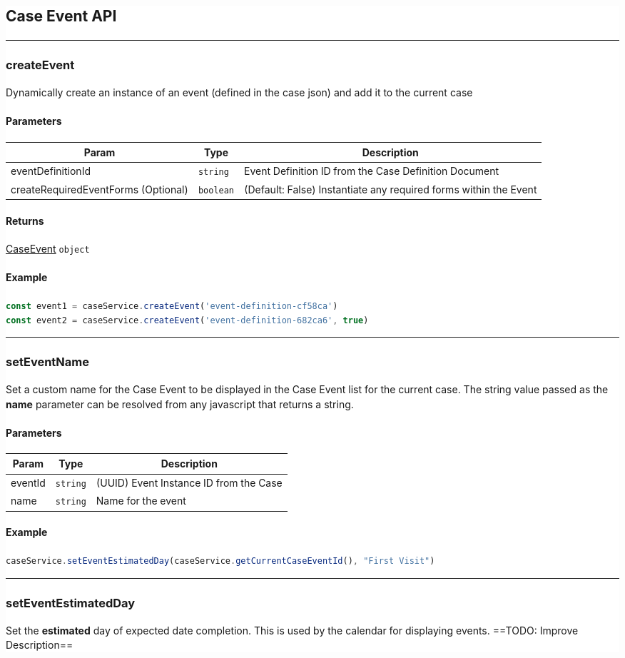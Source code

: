 
## Case Event API 

---
### createEvent

Dynamically create an instance of an event (defined in the case json) and add it to the current case

#### Parameters
| Param        | Type         | Description  |
| ------------ | ------------ | ------------ |
| eventDefinitionId                     | <code>string</code>   | Event Definition ID from the Case Definition Document |
| createRequiredEventForms (Optional)   | <code>boolean</code>  | (Default: False) Instantiate any required forms within the Event     |

#### Returns
[CaseEvent](https://github.com/Tangerine-Community/Tangerine/blob/master/client/src/app/case/classes/case-event.class.ts) <code>object</code>

#### Example
```typescript
const event1 = caseService.createEvent('event-definition-cf58ca')
const event2 = caseService.createEvent('event-definition-682ca6', true)
```

---
### setEventName

Set a custom name for the Case Event to be displayed in the Case Event list for the current case. The string value passed as the **name** parameter can be resolved from any javascript that returns a string.

#### Parameters
| Param        | Type         | Description  |
| ------------ | ------------ | ------------ |
| eventId      | <code>string</code>   | (UUID) Event Instance ID from the Case |
| name         | <code>string</code>   | Name for the event    |

#### Example
```typescript
caseService.setEventEstimatedDay(caseService.getCurrentCaseEventId(), "First Visit")
```

---
### setEventEstimatedDay

Set the **estimated** day of expected date completion. This is used by the calendar for displaying events. 
==TODO: Improve Description==
